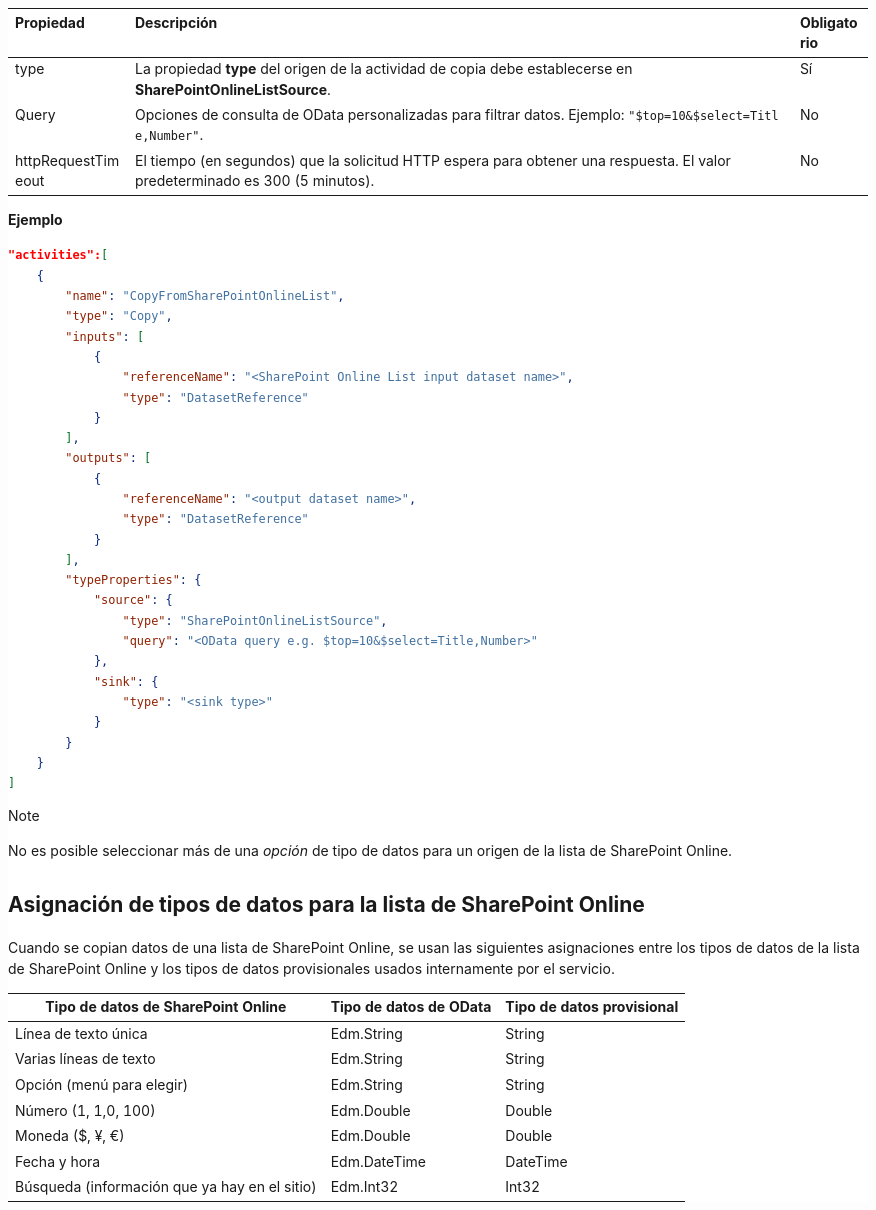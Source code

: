 | Propiedad | Descripción | Obligatorio |
|:--- |:--- |:--- |
| type | La propiedad **type** del origen de la actividad de copia debe establecerse en **SharePointOnlineListSource**. | Sí |
| Query | Opciones de consulta de OData personalizadas para filtrar datos. Ejemplo: `"$top=10&$select=Title,Number"`. | No |
| httpRequestTimeout | El tiempo (en segundos) que la solicitud HTTP espera para obtener una respuesta. El valor predeterminado es 300 (5 minutos). | No |

**Ejemplo**

```json
"activities":[
    {
        "name": "CopyFromSharePointOnlineList",
        "type": "Copy",
        "inputs": [
            {
                "referenceName": "<SharePoint Online List input dataset name>",
                "type": "DatasetReference"
            }
        ],
        "outputs": [
            {
                "referenceName": "<output dataset name>",
                "type": "DatasetReference"
            }
        ],
        "typeProperties": {
            "source": {
                "type": "SharePointOnlineListSource",
                "query": "<OData query e.g. $top=10&$select=Title,Number>"
            }, 
            "sink": {
                "type": "<sink type>"
            }
        }
    }
]
```

> [!NOTE]
> No es posible seleccionar más de una *opción* de tipo de datos para un origen de la lista de SharePoint Online.

## <a name="data-type-mapping-for-sharepoint-online-list"></a>Asignación de tipos de datos para la lista de SharePoint Online

Cuando se copian datos de una lista de SharePoint Online, se usan las siguientes asignaciones entre los tipos de datos de la lista de SharePoint Online y los tipos de datos provisionales usados internamente por el servicio.

| **Tipo de datos de SharePoint Online**                 | **Tipo de datos de OData**                                  | **Tipo de datos provisional** |
| ----------------------------------------------- | ---------------------------------------------------- | ---------------------------------------- |
| Línea de texto única                             | Edm.String                                           | String                                   |
| Varias líneas de texto                          | Edm.String                                           | String                                   |
| Opción (menú para elegir)                    | Edm.String                                           | String                                   |
| Número (1, 1,0, 100)                            | Edm.Double                                           | Double                                   |
| Moneda ($, ¥, &euro;)                              | Edm.Double                                           | Double                                   |
| Fecha y hora                                   | Edm.DateTime                                         | DateTime                                 |
| Búsqueda (información que ya hay en el sitio)       | Edm.Int32                                            | Int32                                    |